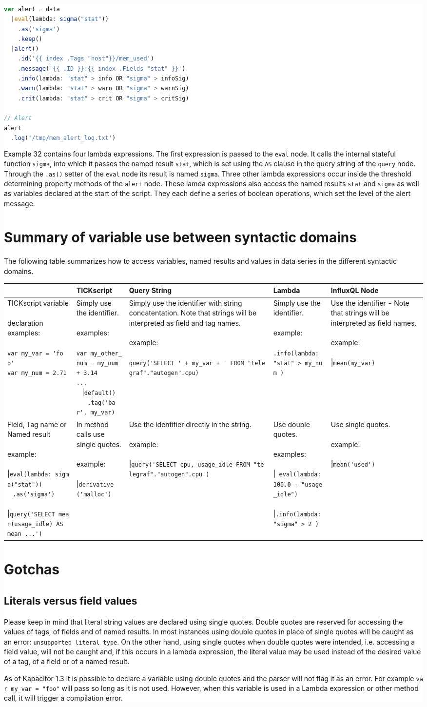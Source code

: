 ```javascript
var alert = data
  |eval(lambda: sigma("stat"))
    .as('sigma')
    .keep()
  |alert()
    .id('{{ index .Tags "host"}}/mem_used')
    .message('{{ .ID }}:{{ index .Fields "stat" }}')
    .info(lambda: "stat" > info OR "sigma" > infoSig)
    .warn(lambda: "stat" > warn OR "sigma" > warnSig)
    .crit(lambda: "stat" > crit OR "sigma" > critSig)

// Alert
alert
  .log('/tmp/mem_alert_log.txt')
```
Example 32 contains four lambda expressions.  The first expression is passed to the `eval` node.  It calls the internal stateful function `sigma`, into which it passes the named result `stat`, which is set using the `AS` clause in the query string of the `query` node.  Through the `.as()` setter of the `eval` node its result is named `sigma`.  Three other lambda expressions occur inside the threshold determining property methods of the `alert` node.  These lamda expressions also access the named results `stat` and `sigma` as well as variables declared at the start of the script.  They each define a series of boolean operations, which set the level of the alert message.  


# Summary of variable use between syntactic domains

The following table summarizes how to access variables, named results and values in data series in the different syntactic domains.


|            | TICKscript | Query String | Lambda | InfluxQL Node|
|:-----------|:-----------|:-------------|:-------|:-------------|
| TICKscript variable <br/><br/>declaration examples: <br/><br/> `var my_var = 'foo'` <br/> `var my_num = 2.71` | Simply use the identifier.<br/><br/> examples: <br/><br/> `var my_other_num = my_num + 3.14` <br/>`...`<br/>&nbsp;&nbsp;&nbsp;\|`default()`</br>&nbsp;&nbsp;&nbsp;&nbsp;&nbsp;&nbsp;`.tag('bar', my_var)` | Simply use the identifier  with string concatentation.  Note that strings will be interpreted as field and tag names.<br/><br/>example:<br/><br/>`query('SELECT ' + my_var + ' FROM "telegraf"."autogen".cpu)` | Simply use the identifier.<br/><br/>example:<br/><br/> `.info(lambda: "stat" > my_num )` | Use the identifier - Note that strings will be interpreted as field names.<br/><br/>example:</br></br>\|`mean(my_var)` |
| Field, Tag name or Named result<br/><br/>example:<br/><br/> \|`eval(lambda: sigma("stat"))`<br/>&nbsp;&nbsp;&nbsp;`.as('sigma')`<br/><br/> \|`query('SELECT mean(usage_idle) AS mean ...')` |In method calls use single quotes. <br/><br/>example:<br/><br/>\|`derivative('malloc')`| Use the identifier directly in the string.<br/><br/>example:<br/><br/>\|`query('SELECT cpu, usage_idle FROM "telegraf"."autogen".cpu')`|Use double quotes.<br/><br/>examples:<br/><br/>\|` eval(lambda: 100.0 - "usage_idle")`<br/><br/>\|`.info(lambda: "sigma" > 2 )`|Use single quotes. <br/><br/>example:<br/><br/>\|`mean('used')`<br/><br/>|

# Gotchas

## Literals versus field values

Please keep in mind that literal string values are declared using single quotes.  Double quotes are reserved for accessing the values of tags, of fields and of named results.  In most instances using double quotes in place of single quotes will be caught as an error: `unsupported literal type`.  On the other hand, using single quotes when double quotes were intended, i.e. accessing a field value, will not be caught and, if this occurs in a lambda expression, the literal value may be used instead of the desired value of a tag, of a field or of a named result.

As of Kapacitor 1.3 it is possible to declare a variable using double quotes and the parser will not flag it as an error.  For example `var my_var = "foo"` will pass so long as it is not used.  However, when this variable is used in a Lambda expression or other method call, it will trigger a compilation error.
